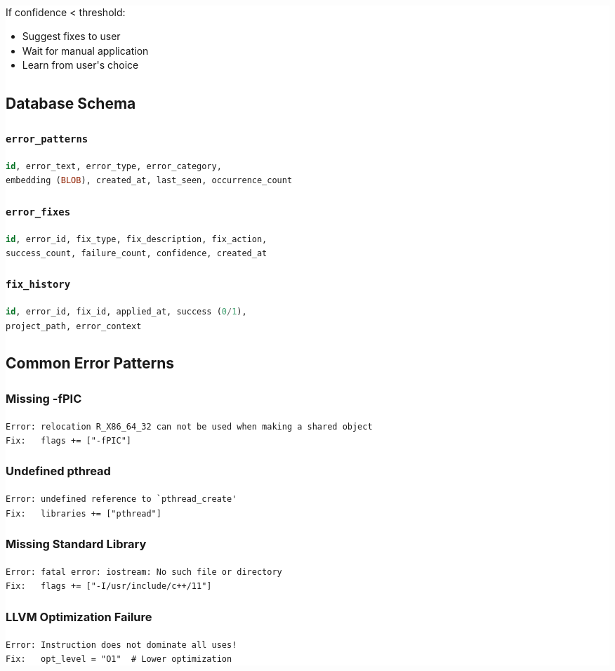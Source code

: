 If confidence < threshold:
- Suggest fixes to user
- Wait for manual application
- Learn from user's choice

## Database Schema

### `error_patterns`
```sql
id, error_text, error_type, error_category,
embedding (BLOB), created_at, last_seen, occurrence_count
```

### `error_fixes`
```sql
id, error_id, fix_type, fix_description, fix_action,
success_count, failure_count, confidence, created_at
```

### `fix_history`
```sql
id, error_id, fix_id, applied_at, success (0/1),
project_path, error_context
```

## Common Error Patterns

### Missing -fPIC
```
Error: relocation R_X86_64_32 can not be used when making a shared object
Fix:   flags += ["-fPIC"]
```

### Undefined pthread
```
Error: undefined reference to `pthread_create'
Fix:   libraries += ["pthread"]
```

### Missing Standard Library
```
Error: fatal error: iostream: No such file or directory
Fix:   flags += ["-I/usr/include/c++/11"]
```

### LLVM Optimization Failure
```
Error: Instruction does not dominate all uses!
Fix:   opt_level = "O1"  # Lower optimization
```
